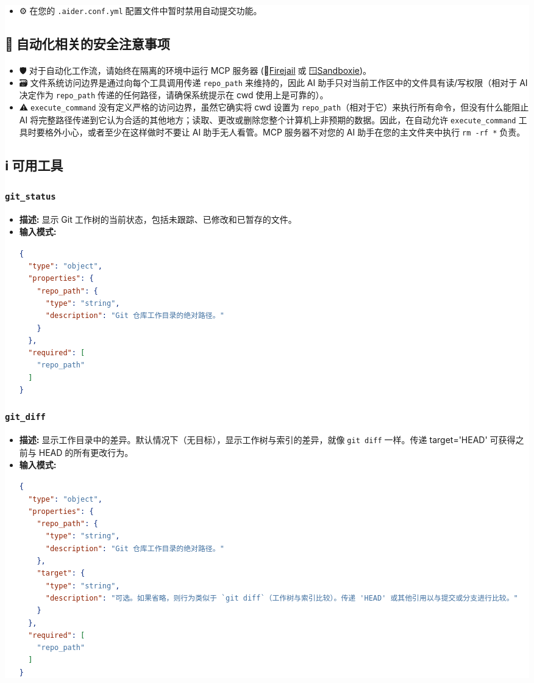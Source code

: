   * ⚙️ 在您的 `.aider.conf.yml` 配置文件中暂时禁用自动提交功能。

## 🙈 自动化相关的安全注意事项

  - 🛡️ 对于自动化工作流，请始终在隔离的环境中运行 MCP 服务器 (🐧[Firejail](https://github.com/netblue30/firejail) 或 🪟[Sandboxie](https://github.com/sandboxie-plus/Sandboxie))。
  - 🗃️ 文件系统访问边界是通过向每个工具调用传递 `repo_path` 来维持的，因此 AI 助手只对当前工作区中的文件具有读/写权限（相对于 AI 决定作为 `repo_path` 传递的任何路径，请确保系统提示在 cwd 使用上是可靠的）。
  - ⚠️ `execute_command` 没有定义严格的访问边界，虽然它确实将 cwd 设置为 `repo_path`（相对于它）来执行所有命令，但没有什么能阻止 AI 将完整路径传递到它认为合适的其他地方；读取、更改或删除您整个计算机上非预期的数据。因此，在自动允许 `execute_command` 工具时要格外小心，或者至少在这样做时不要让 AI 助手无人看管。MCP 服务器不对您的 AI 助手在您的主文件夹中执行 `rm -rf *` 负责。

## ℹ️ 可用工具

### `git_status`

  - **描述:** 显示 Git 工作树的当前状态，包括未跟踪、已修改和已暂存的文件。
  - **输入模式:**
    ```json
    {
      "type": "object",
      "properties": {
        "repo_path": {
          "type": "string",
          "description": "Git 仓库工作目录的绝对路径。"
        }
      },
      "required": [
        "repo_path"
      ]
    }
    ```

### `git_diff`

  - **描述:** 显示工作目录中的差异。默认情况下（无目标），显示工作树与索引的差异，就像 `git diff` 一样。传递 target='HEAD' 可获得之前与 HEAD 的所有更改行为。
  - **输入模式:**
    ```json
    {
      "type": "object",
      "properties": {
        "repo_path": {
          "type": "string",
          "description": "Git 仓库工作目录的绝对路径。"
        },
        "target": {
          "type": "string",
          "description": "可选。如果省略，则行为类似于 `git diff`（工作树与索引比较）。传递 'HEAD' 或其他引用以与提交或分支进行比较。"
        }
      },
      "required": [
        "repo_path"
      ]
    }
    ```

